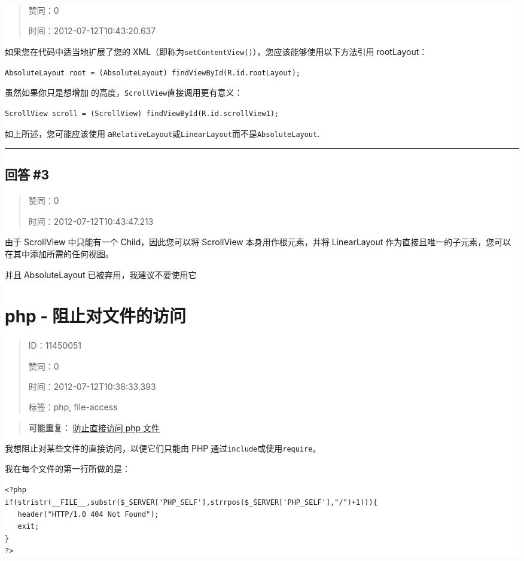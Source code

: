 > 赞同：0
> 
> 时间：2012-07-12T10:43:20.637

如果您在代码中适当地扩展了您的 XML（即称为`setContentView()`），您应该能够使用以下方法引用 rootLayout：

```
AbsoluteLayout root = (AbsoluteLayout) findViewById(R.id.rootLayout); 
```

虽然如果你只是想增加 的高度，`ScrollView`直接调用更有意义：

```
ScrollView scroll = (ScrollView) findViewById(R.id.scrollView1); 
```

如上所述，您可能应该使用 a`RelativeLayout`或`LinearLayout`而不是`AbsoluteLayout`.

* * *

## 回答 #3

> 赞同：0
> 
> 时间：2012-07-12T10:43:47.213

由于 ScrollView 中只能有一个 Child，因此您可以将 ScrollView 本身用作根元素，并将 LinearLayout 作为直接且唯一的子元素，您可以在其中添加所需的任何视图。

并且 AbsoluteLayout 已被弃用，我建议不要使用它

# php - 阻止对文件的访问

> ID：11450051
> 
> 赞同：0
> 
> 时间：2012-07-12T10:38:33.393
> 
> 标签：php, file-access

> **可能重复：**
> [防止直接访问 php 文件](https://stackoverflow.com/questions/6930664/preventing-direct-access-to-php-files)

我想阻止对某些文件的直接访问，以便它们只能由 PHP 通过`include`或使用`require`。

我在每个文件的第一行所做的是：

```
<?php
if(stristr(__FILE__,substr($_SERVER['PHP_SELF'],strrpos($_SERVER['PHP_SELF'],"/")+1))){
   header("HTTP/1.0 404 Not Found");
   exit;
}
?> 
```
